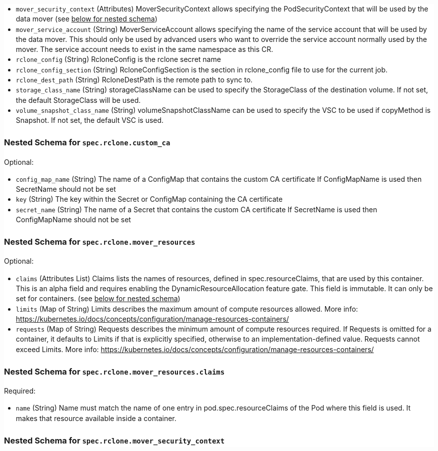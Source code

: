 - `mover_security_context` (Attributes) MoverSecurityContext allows specifying the PodSecurityContext that will be used by the data mover (see [below for nested schema](#nestedatt--spec--rclone--mover_security_context))
- `mover_service_account` (String) MoverServiceAccount allows specifying the name of the service account that will be used by the data mover. This should only be used by advanced users who want to override the service account normally used by the mover. The service account needs to exist in the same namespace as this CR.
- `rclone_config` (String) RcloneConfig is the rclone secret name
- `rclone_config_section` (String) RcloneConfigSection is the section in rclone_config file to use for the current job.
- `rclone_dest_path` (String) RcloneDestPath is the remote path to sync to.
- `storage_class_name` (String) storageClassName can be used to specify the StorageClass of the destination volume. If not set, the default StorageClass will be used.
- `volume_snapshot_class_name` (String) volumeSnapshotClassName can be used to specify the VSC to be used if copyMethod is Snapshot. If not set, the default VSC is used.

<a id="nestedatt--spec--rclone--custom_ca"></a>
### Nested Schema for `spec.rclone.custom_ca`

Optional:

- `config_map_name` (String) The name of a ConfigMap that contains the custom CA certificate If ConfigMapName is used then SecretName should not be set
- `key` (String) The key within the Secret or ConfigMap containing the CA certificate
- `secret_name` (String) The name of a Secret that contains the custom CA certificate If SecretName is used then ConfigMapName should not be set


<a id="nestedatt--spec--rclone--mover_resources"></a>
### Nested Schema for `spec.rclone.mover_resources`

Optional:

- `claims` (Attributes List) Claims lists the names of resources, defined in spec.resourceClaims, that are used by this container.  This is an alpha field and requires enabling the DynamicResourceAllocation feature gate.  This field is immutable. It can only be set for containers. (see [below for nested schema](#nestedatt--spec--rclone--mover_resources--claims))
- `limits` (Map of String) Limits describes the maximum amount of compute resources allowed. More info: https://kubernetes.io/docs/concepts/configuration/manage-resources-containers/
- `requests` (Map of String) Requests describes the minimum amount of compute resources required. If Requests is omitted for a container, it defaults to Limits if that is explicitly specified, otherwise to an implementation-defined value. Requests cannot exceed Limits. More info: https://kubernetes.io/docs/concepts/configuration/manage-resources-containers/

<a id="nestedatt--spec--rclone--mover_resources--claims"></a>
### Nested Schema for `spec.rclone.mover_resources.claims`

Required:

- `name` (String) Name must match the name of one entry in pod.spec.resourceClaims of the Pod where this field is used. It makes that resource available inside a container.



<a id="nestedatt--spec--rclone--mover_security_context"></a>
### Nested Schema for `spec.rclone.mover_security_context`
